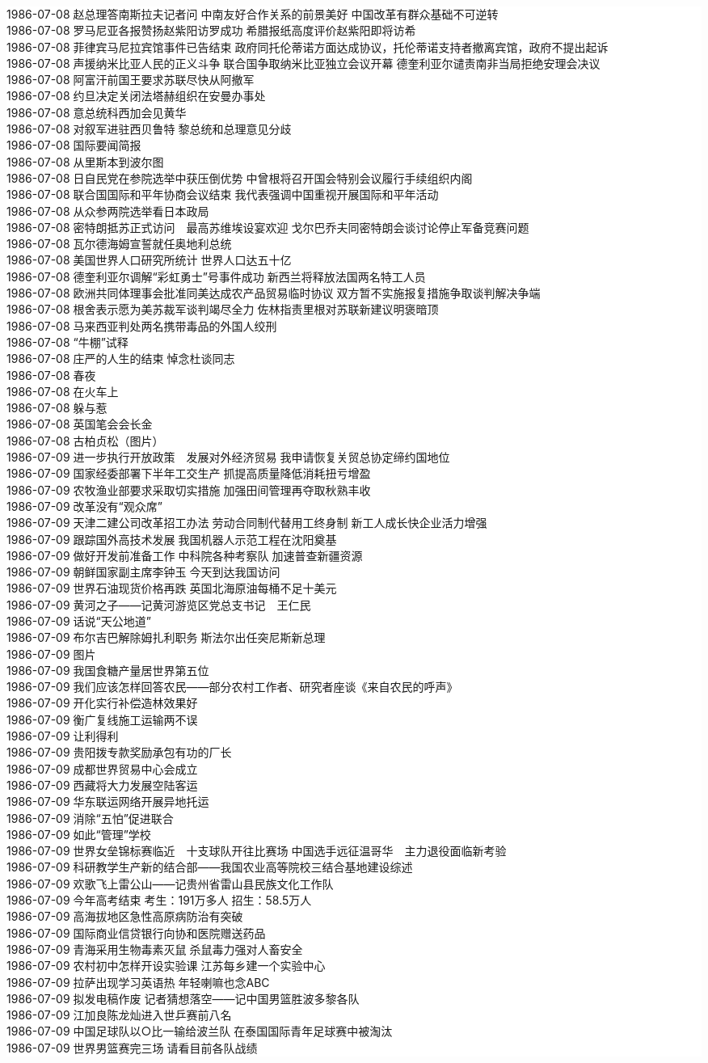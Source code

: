 1986-07-08 赵总理答南斯拉夫记者问  中南友好合作关系的前景美好  中国改革有群众基础不可逆转  
1986-07-08 罗马尼亚各报赞扬赵紫阳访罗成功  希腊报纸高度评价赵紫阳即将访希  
1986-07-08 菲律宾马尼拉宾馆事件已告结束  政府同托伦蒂诺方面达成协议，托伦蒂诺支持者撤离宾馆，政府不提出起诉  
1986-07-08 声援纳米比亚人民的正义斗争  联合国争取纳米比亚独立会议开幕  德奎利亚尔谴责南非当局拒绝安理会决议  
1986-07-08 阿富汗前国王要求苏联尽快从阿撤军  
1986-07-08 约旦决定关闭法塔赫组织在安曼办事处  
1986-07-08 意总统科西加会见黄华  
1986-07-08 对叙军进驻西贝鲁特  黎总统和总理意见分歧  
1986-07-08 国际要闻简报  
1986-07-08 从里斯本到波尔图  
1986-07-08 日自民党在参院选举中获压倒优势  中曾根将召开国会特别会议履行手续组织内阁  
1986-07-08 联合国国际和平年协商会议结束  我代表强调中国重视开展国际和平年活动  
1986-07-08 从众参两院选举看日本政局  
1986-07-08 密特朗抵苏正式访问　最高苏维埃设宴欢迎  戈尔巴乔夫同密特朗会谈讨论停止军备竞赛问题  
1986-07-08 瓦尔德海姆宣誓就任奥地利总统  
1986-07-08 美国世界人口研究所统计  世界人口达五十亿  
1986-07-08 德奎利亚尔调解“彩虹勇士”号事件成功  新西兰将释放法国两名特工人员  
1986-07-08 欧洲共同体理事会批准同美达成农产品贸易临时协议  双方暂不实施报复措施争取谈判解决争端  
1986-07-08 根舍表示愿为美苏裁军谈判竭尽全力  佐林指责里根对苏联新建议明褒暗顶  
1986-07-08 马来西亚判处两名携带毒品的外国人绞刑  
1986-07-08 “牛棚”试释  
1986-07-08 庄严的人生的结束  悼念杜谈同志  
1986-07-08 春夜  
1986-07-08 在火车上  
1986-07-08 躲与惹  
1986-07-08 英国笔会会长金  
1986-07-08 古柏贞松（图片）  
1986-07-09 进一步执行开放政策　发展对外经济贸易  我申请恢复关贸总协定缔约国地位  
1986-07-09 国家经委部署下半年工交生产  抓提高质量降低消耗扭亏增盈  
1986-07-09 农牧渔业部要求采取切实措施  加强田间管理再夺取秋熟丰收  
1986-07-09 改革没有“观众席”  
1986-07-09 天津二建公司改革招工办法  劳动合同制代替用工终身制  新工人成长快企业活力增强  
1986-07-09 跟踪国外高技术发展  我国机器人示范工程在沈阳奠基  
1986-07-09 做好开发前准备工作  中科院各种考察队  加速普查新疆资源  
1986-07-09 朝鲜国家副主席李钟玉  今天到达我国访问  
1986-07-09 世界石油现货价格再跌  英国北海原油每桶不足十美元  
1986-07-09 黄河之子——记黄河游览区党总支书记　王仁民  
1986-07-09 话说“天公地道”  
1986-07-09 布尔吉巴解除姆扎利职务  斯法尔出任突尼斯新总理  
1986-07-09 图片  
1986-07-09 我国食糖产量居世界第五位  
1986-07-09 我们应该怎样回答农民——部分农村工作者、研究者座谈《来自农民的呼声》  
1986-07-09 开化实行补偿造林效果好  
1986-07-09 衡广复线施工运输两不误  
1986-07-09 让利得利  
1986-07-09 贵阳拨专款奖励承包有功的厂长  
1986-07-09 成都世界贸易中心会成立  
1986-07-09 西藏将大力发展空陆客运  
1986-07-09 华东联运网络开展异地托运  
1986-07-09 消除“五怕”促进联合  
1986-07-09 如此“管理”学校  
1986-07-09 世界女垒锦标赛临近　十支球队开往比赛场  中国选手远征温哥华　主力退役面临新考验  
1986-07-09 科研教学生产新的结合部——我国农业高等院校三结合基地建设综述  
1986-07-09 欢歌飞上雷公山——记贵州省雷山县民族文化工作队  
1986-07-09 今年高考结束  考生：191万多人  招生：58.5万人  
1986-07-09 高海拔地区急性高原病防治有突破  
1986-07-09 国际商业信贷银行向协和医院赠送药品  
1986-07-09 青海采用生物毒素灭鼠  杀鼠毒力强对人畜安全  
1986-07-09 农村初中怎样开设实验课  江苏每乡建一个实验中心  
1986-07-09 拉萨出现学习英语热  年轻喇嘛也念ABC  
1986-07-09 拟发电稿作废  记者猜想落空——记中国男篮胜波多黎各队  
1986-07-09 江加良陈龙灿进入世乒赛前八名  
1986-07-09 中国足球队以○比一输给波兰队  在泰国国际青年足球赛中被淘汰  
1986-07-09 世界男篮赛完三场  请看目前各队战绩  